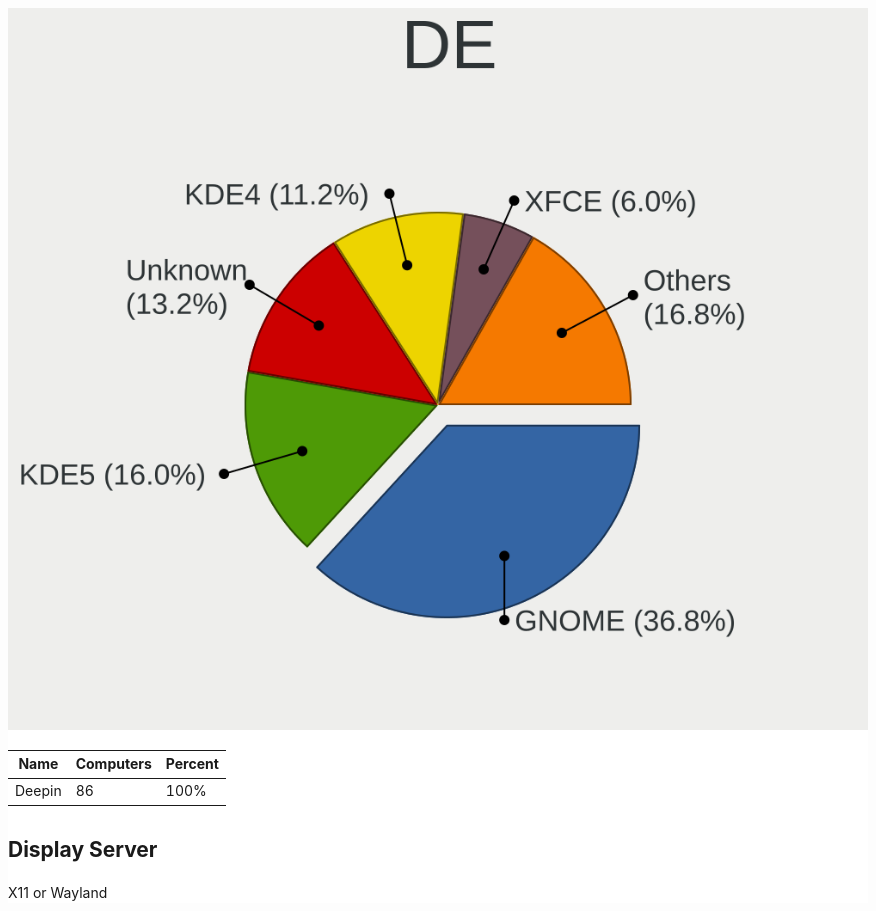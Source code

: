 ![DE](./All/images/pie_chart/os_de.svg)


| Name   | Computers | Percent |
|--------|-----------|---------|
| Deepin | 86        | 100%    |

Display Server
--------------

X11 or Wayland

